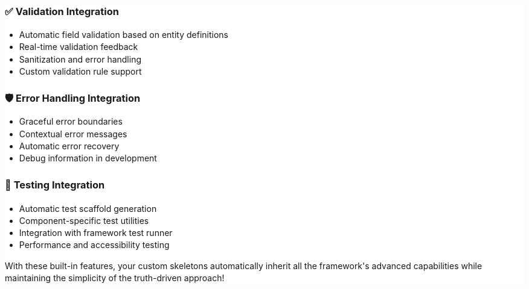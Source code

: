 ### ✅ **Validation Integration**
- Automatic field validation based on entity definitions
- Real-time validation feedback
- Sanitization and error handling
- Custom validation rule support

### 🛡️ **Error Handling Integration**
- Graceful error boundaries
- Contextual error messages
- Automatic error recovery
- Debug information in development

### 🧪 **Testing Integration**
- Automatic test scaffold generation
- Component-specific test utilities
- Integration with framework test runner
- Performance and accessibility testing

With these built-in features, your custom skeletons automatically inherit all the framework's advanced capabilities while maintaining the simplicity of the truth-driven approach!